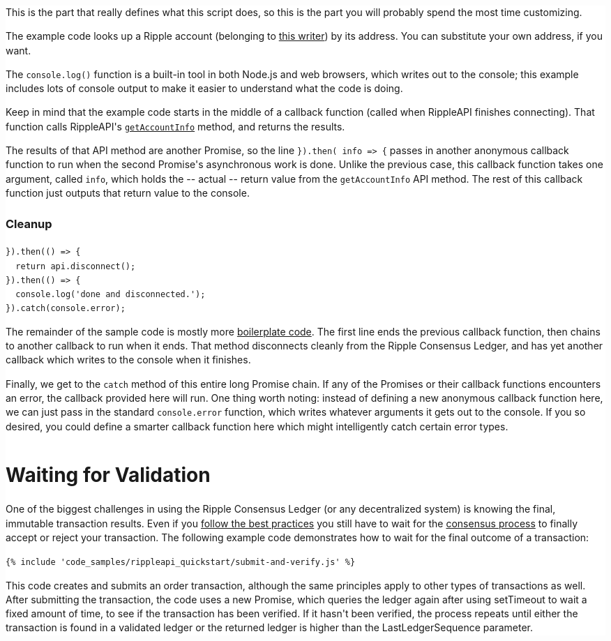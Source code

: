 This is the part that really defines what this script does, so this is the part you will probably spend the most time customizing.

The example code looks up a Ripple account (belonging to [this writer](https://github.com/mDuo13/)) by its address. You can substitute your own address, if you want.

The `console.log()` function is a built-in tool in both Node.js and web browsers, which writes out to the console; this example includes lots of console output to make it easier to understand what the code is doing.

Keep in mind that the example code starts in the middle of a callback function (called when RippleAPI finishes connecting). That function calls RippleAPI's [`getAccountInfo`](rippleapi.html#getaccountinfo) method, and returns the results.

The results of that API method are another Promise, so the line `}).then( info => {` passes in another anonymous callback function to run when the second Promise's asynchronous work is done. Unlike the previous case, this callback function takes one argument, called `info`, which holds the -- actual -- return value from the `getAccountInfo` API method. The rest of this callback function just outputs that return value to the console.

### Cleanup ###

```
}).then(() => {
  return api.disconnect();
}).then(() => {
  console.log('done and disconnected.');
}).catch(console.error);
```

The remainder of the sample code is mostly more [boilerplate code](rippleapi.html#boilerplate). The first line ends the previous callback function, then chains to another callback to run when it ends. That method disconnects cleanly from the Ripple Consensus Ledger, and has yet another callback which writes to the console when it finishes.

Finally, we get to the `catch` method of this entire long Promise chain. If any of the Promises or their callback functions encounters an error, the callback provided here will run. One thing worth noting: instead of defining a new anonymous callback function here, we can just pass in the standard `console.error` function, which writes whatever arguments it gets out to the console. If you so desired, you could define a smarter callback function here which might intelligently catch certain error types.

# Waiting for Validation #

One of the biggest challenges in using the Ripple Consensus Ledger (or any decentralized system) is knowing the final, immutable transaction results. Even if you [follow the best practices](reliable_tx.html) you still have to wait for the [consensus process](https://ripple.com/knowledge_center/the-ripple-ledger-consensus-process/) to finally accept or reject your transaction. The following example code demonstrates how to wait for the final outcome of a transaction:

```
{% include 'code_samples/rippleapi_quickstart/submit-and-verify.js' %}
```

This code creates and submits an order transaction, although the same principles apply to other types of transactions as well. After submitting the transaction, the code uses a new Promise, which queries the ledger again after using setTimeout to wait a fixed amount of time, to see if the transaction has been verified. If it hasn't been verified, the process repeats until either the transaction is found in a validated ledger or the returned ledger is higher than the LastLedgerSequence parameter.
